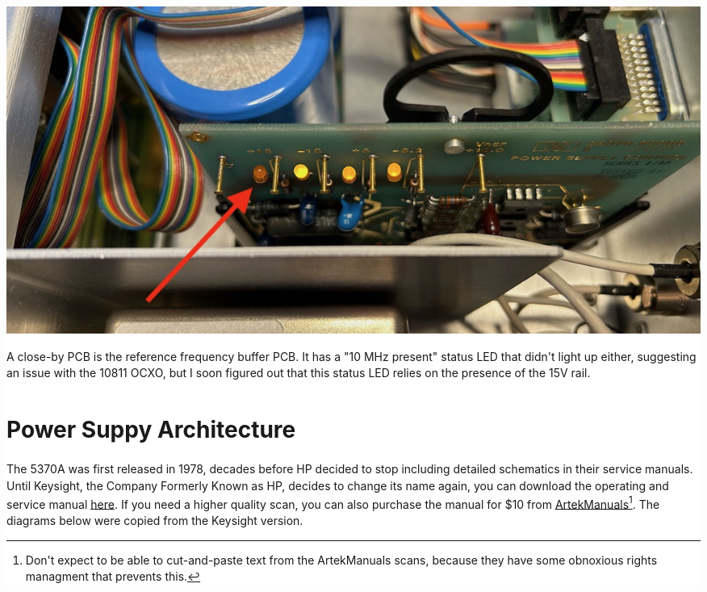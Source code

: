 ![4 status LEDs on the power controller PCB. The left one is off](/assets/hp5370a/status_leds.jpg)

A close-by PCB is the reference frequency buffer PCB. It has a "10 MHz present" status
LED that didn't light up either, suggesting an issue with the 10811 OCXO, but I soon figured
out that this status LED relies on the presence of the 15V rail.

# Power Suppy Architecture

The 5370A was first released in 1978, decades before HP decided to stop including detailed
schematics in their service manuals. Until Keysight, the Company Formerly Known as HP, decides
to change its name again, you can download the operating and service manual
[here](https://www.keysight.com/us/en/assets/9018-06037/user-manuals/9018-06037.pdf). If you
need a higher quality scan, you can also purchase the manual for $10 from 
[ArtekManuals](https://artekmanuals.com/)[^artek]. The diagrams below were copied from
the Keysight version.

[^artek]: Don't expect to be able to cut-and-paste text from the ArtekManuals scans, because they have
      some obnoxious rights managment that prevents this.


[^hp8656a]: My HP 8656A RF signal generator has an OCXO as well. But the fan keeps running
[^bleeding_resistor]: Each smoothing capacitor has a bleeding resistor in parallel to discharge the capacitors
[^div8]: The CPU runs at 1.25 MHz, the 10 MHz divided by 8.